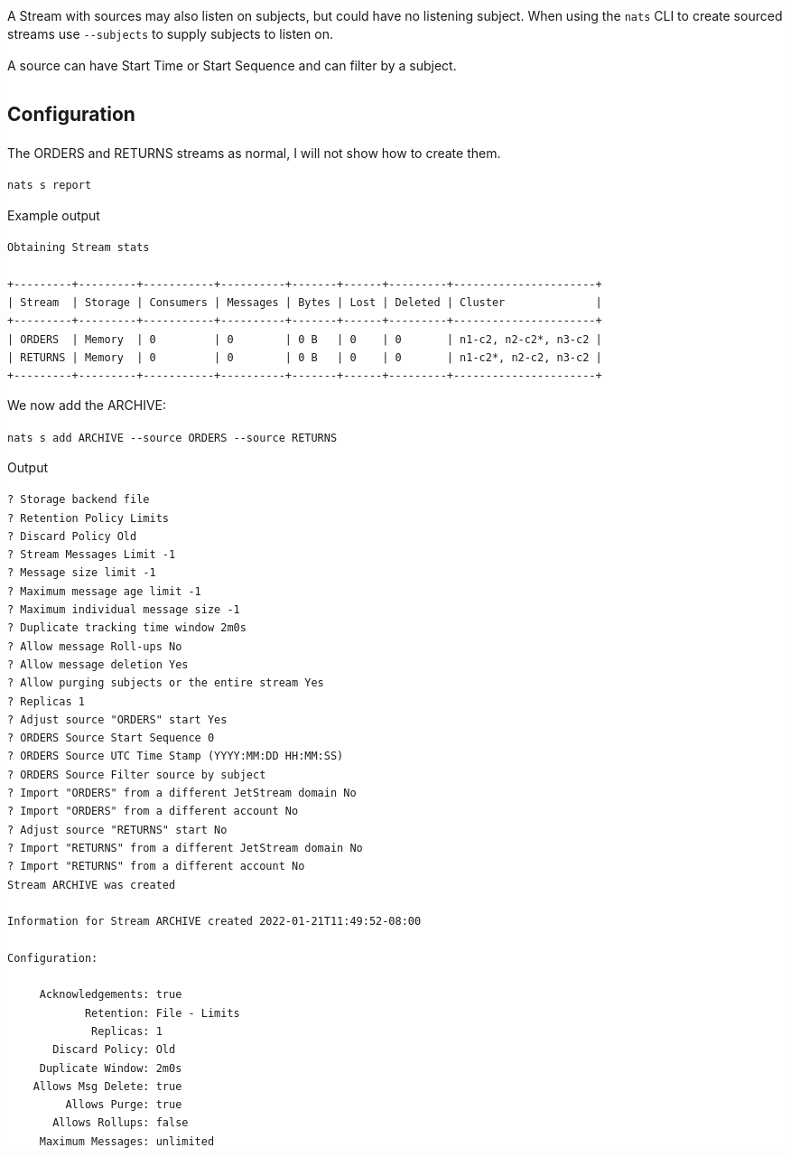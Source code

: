 A Stream with sources may also listen on subjects, but could have no listening subject. When using the `nats` CLI to create sourced streams use `--subjects` to supply subjects to listen on.

A source can have Start Time or Start Sequence and can filter by a subject.

## Configuration

The ORDERS and RETURNS streams as normal, I will not show how to create them.

```shell
nats s report
```
Example output
```text
Obtaining Stream stats

+---------+---------+-----------+----------+-------+------+---------+----------------------+
| Stream  | Storage | Consumers | Messages | Bytes | Lost | Deleted | Cluster              |
+---------+---------+-----------+----------+-------+------+---------+----------------------+
| ORDERS  | Memory  | 0         | 0        | 0 B   | 0    | 0       | n1-c2, n2-c2*, n3-c2 |
| RETURNS | Memory  | 0         | 0        | 0 B   | 0    | 0       | n1-c2*, n2-c2, n3-c2 |
+---------+---------+-----------+----------+-------+------+---------+----------------------+
```

We now add the ARCHIVE:

```shell
nats s add ARCHIVE --source ORDERS --source RETURNS
```
Output
```text
? Storage backend file
? Retention Policy Limits
? Discard Policy Old
? Stream Messages Limit -1
? Message size limit -1
? Maximum message age limit -1
? Maximum individual message size -1
? Duplicate tracking time window 2m0s
? Allow message Roll-ups No
? Allow message deletion Yes
? Allow purging subjects or the entire stream Yes
? Replicas 1
? Adjust source "ORDERS" start Yes
? ORDERS Source Start Sequence 0
? ORDERS Source UTC Time Stamp (YYYY:MM:DD HH:MM:SS)
? ORDERS Source Filter source by subject
? Import "ORDERS" from a different JetStream domain No
? Import "ORDERS" from a different account No
? Adjust source "RETURNS" start No
? Import "RETURNS" from a different JetStream domain No
? Import "RETURNS" from a different account No
Stream ARCHIVE was created

Information for Stream ARCHIVE created 2022-01-21T11:49:52-08:00

Configuration:

     Acknowledgements: true
            Retention: File - Limits
             Replicas: 1
       Discard Policy: Old
     Duplicate Window: 2m0s
    Allows Msg Delete: true
         Allows Purge: true
       Allows Rollups: false
     Maximum Messages: unlimited
```